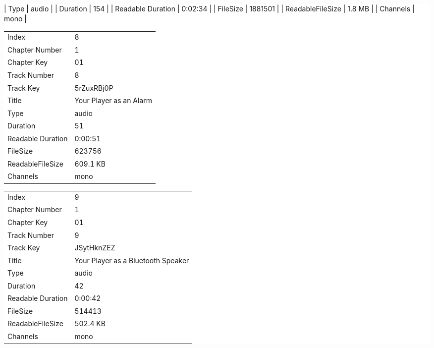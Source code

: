 | Type | audio |
| Duration | 154 |
| Readable Duration | 0:02:34 |
| FileSize | 1881501 |
| ReadableFileSize | 1.8 MB |
| Channels | mono |

|  |  |
| - | - |
| Index | 8 |
| Chapter Number | 1 |
| Chapter Key | 01 |
| Track Number | 8 |
| Track Key | 5rZuxRBj0P |
| Title | Your Player as an Alarm |
| Type | audio |
| Duration | 51 |
| Readable Duration | 0:00:51 |
| FileSize | 623756 |
| ReadableFileSize | 609.1 KB |
| Channels | mono |

|  |  |
| - | - |
| Index | 9 |
| Chapter Number | 1 |
| Chapter Key | 01 |
| Track Number | 9 |
| Track Key | JSytHknZEZ |
| Title | Your Player as a Bluetooth Speaker |
| Type | audio |
| Duration | 42 |
| Readable Duration | 0:00:42 |
| FileSize | 514413 |
| ReadableFileSize | 502.4 KB |
| Channels | mono |
